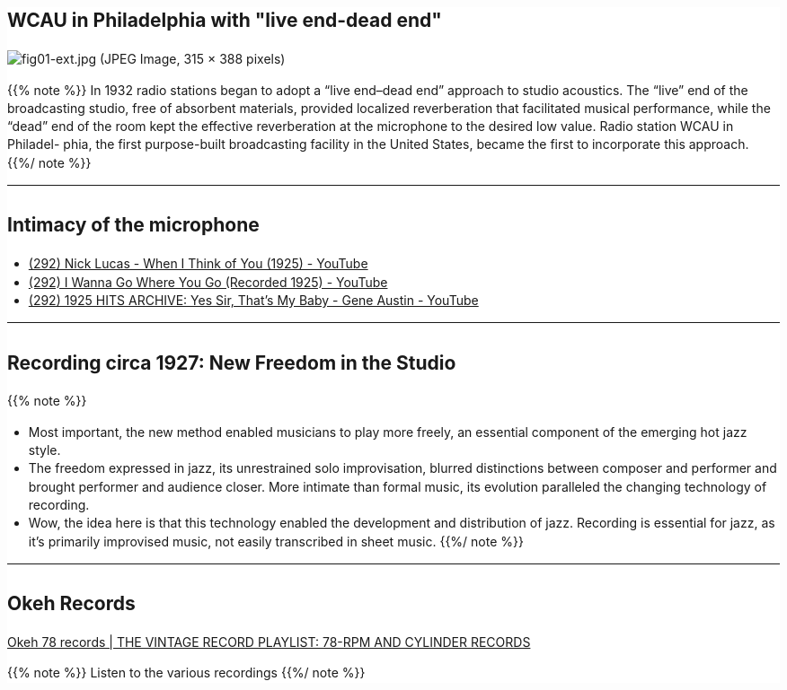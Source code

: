 
## WCAU in Philadelphia with "live end-dead end"

![fig01-ext.jpg (JPEG Image, 315 × 388 pixels)](https://www.broadcastpioneers.com/fig01-ext.jpg)

{{% note %}}
In 1932 radio stations began to adopt a “live end–dead end” approach to studio acoustics. The “live” end of the broadcasting studio, free of absorbent materials, provided localized reverberation that facilitated musical performance, while the “dead” end of the room kept the effective reverberation at the microphone to the desired low value. Radio station WCAU in Philadel- phia, the first purpose-built broadcasting facility in the United States, became the first to incorporate this approach.
{{%/ note %}}

---

## Intimacy of the microphone  

- [(292) Nick Lucas - When I Think of You (1925) - YouTube](https://www.youtube.com/watch?v=FoAfYmE655s)
- [(292) I Wanna Go Where You Go (Recorded 1925) - YouTube](https://www.youtube.com/watch?v=U_a-XGxcRWk)
- [(292) 1925 HITS ARCHIVE: Yes Sir, That’s My Baby - Gene Austin - YouTube](https://www.youtube.com/watch?v=yXV4cRkQdsQ)

---


##  Recording circa 1927: New Freedom in the Studio

{{% note %}}
* Most important, the new method enabled musicians to play more freely, an essential component of the emerging hot jazz style.
* The freedom expressed in jazz, its unrestrained solo improvisation, blurred distinctions between composer and performer and brought performer and audience closer. More intimate than formal music, its evolution paralleled the changing technology of recording.
* Wow, the idea here is that this technology enabled the development and distribution of jazz. Recording is essential for jazz, as it’s primarily improvised music, not easily transcribed in sheet music. 
{{%/ note %}}

---

## Okeh Records

[Okeh 78 records | THE VINTAGE RECORD PLAYLIST: 78-RPM AND CYLINDER RECORDS](https://78records.wordpress.com/category/okeh-78-records-2/)


{{% note %}}
Listen to the various recordings 
{{%/ note %}}

